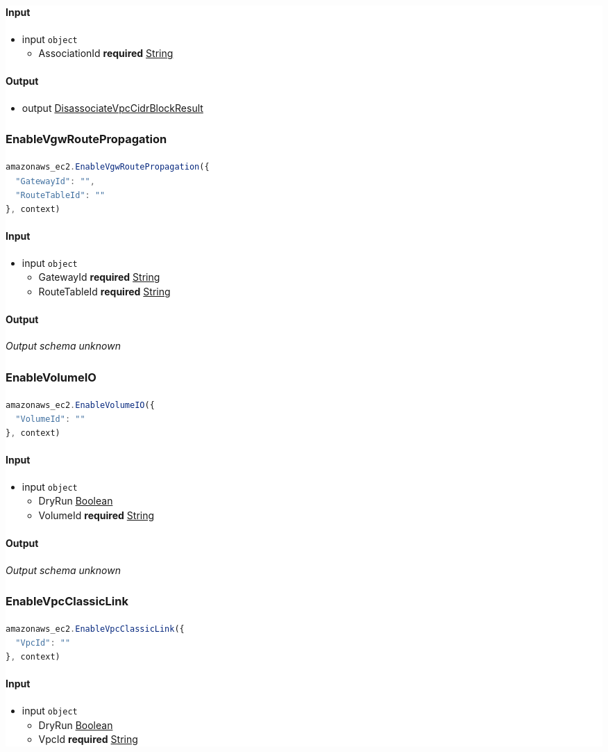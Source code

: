 #### Input
* input `object`
  * AssociationId **required** [String](#string)

#### Output
* output [DisassociateVpcCidrBlockResult](#disassociatevpccidrblockresult)

### EnableVgwRoutePropagation



```js
amazonaws_ec2.EnableVgwRoutePropagation({
  "GatewayId": "",
  "RouteTableId": ""
}, context)
```

#### Input
* input `object`
  * GatewayId **required** [String](#string)
  * RouteTableId **required** [String](#string)

#### Output
*Output schema unknown*

### EnableVolumeIO



```js
amazonaws_ec2.EnableVolumeIO({
  "VolumeId": ""
}, context)
```

#### Input
* input `object`
  * DryRun [Boolean](#boolean)
  * VolumeId **required** [String](#string)

#### Output
*Output schema unknown*

### EnableVpcClassicLink



```js
amazonaws_ec2.EnableVpcClassicLink({
  "VpcId": ""
}, context)
```

#### Input
* input `object`
  * DryRun [Boolean](#boolean)
  * VpcId **required** [String](#string)
